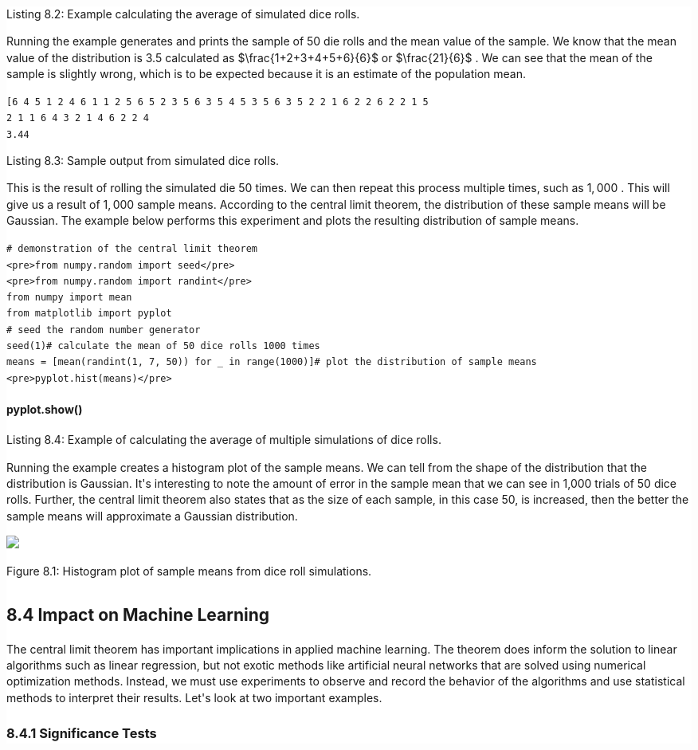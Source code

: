Listing 8.2: Example calculating the average of simulated dice rolls.

Running the example generates and prints the sample of 50 die rolls and the mean value of the sample. We know that the mean value of the distribution is 3.5 calculated as  $\frac{1+2+3+4+5+6}{6}$  or  $\frac{21}{6}$ . We can see that the mean of the sample is slightly wrong, which is to be expected because it is an estimate of the population mean.

```
[6 4 5 1 2 4 6 1 1 2 5 6 5 2 3 5 6 3 5 4 5 3 5 6 3 5 2 2 1 6 2 2 6 2 2 1 5
2 1 1 6 4 3 2 1 4 6 2 2 4
3.44
```

Listing 8.3: Sample output from simulated dice rolls.

This is the result of rolling the simulated die 50 times. We can then repeat this process multiple times, such as  $1,000$ . This will give us a result of  $1,000$  sample means. According to the central limit theorem, the distribution of these sample means will be Gaussian. The example below performs this experiment and plots the resulting distribution of sample means.

```
# demonstration of the central limit theorem
<pre>from numpy.random import seed</pre>
<pre>from numpy.random import randint</pre>
from numpy import mean
from matplotlib import pyplot
# seed the random number generator
seed(1)# calculate the mean of 50 dice rolls 1000 times
means = [mean(randint(1, 7, 50)) for _ in range(1000)]# plot the distribution of sample means
<pre>pyplot.hist(means)</pre>
```

#### pyplot.show()

Listing 8.4: Example of calculating the average of multiple simulations of dice rolls.

Running the example creates a histogram plot of the sample means. We can tell from the shape of the distribution that the distribution is Gaussian. It's interesting to note the amount of error in the sample mean that we can see in 1,000 trials of 50 dice rolls. Further, the central limit theorem also states that as the size of each sample, in this case 50, is increased, then the better the sample means will approximate a Gaussian distribution.

![](_page_3_Figure_4.jpeg)

Figure 8.1: Histogram plot of sample means from dice roll simulations.

## 8.4 Impact on Machine Learning

The central limit theorem has important implications in applied machine learning. The theorem does inform the solution to linear algorithms such as linear regression, but not exotic methods like artificial neural networks that are solved using numerical optimization methods. Instead, we must use experiments to observe and record the behavior of the algorithms and use statistical methods to interpret their results. Let's look at two important examples.

### 8.4.1 Significance Tests
